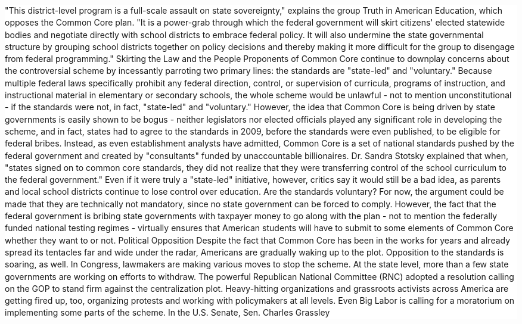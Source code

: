 "This district-level program is a full-scale
assault on state sovereignty," explains the group Truth in American
Education, which opposes the Common Core plan.
"It is a power-grab through which the
federal government will skirt citizens' elected statewide bodies and
negotiate directly with school districts to embrace federal policy.
It
will also undermine the state governmental structure by grouping school
districts together on policy decisions and thereby making it more
difficult for the group to disengage from federal programming."
Skirting the Law and the
People
Proponents of Common Core continue to downplay
concerns about the controversial scheme by incessantly parroting two primary
lines:
the standards are "state-led" and
"voluntary."
Because multiple federal laws specifically
prohibit any federal direction, control, or supervision of curricula,
programs of instruction, and instructional material in elementary or
secondary schools, the whole scheme would be unlawful - not to mention
unconstitutional - if the standards were not, in fact, "state-led" and
"voluntary."
However, the idea that Common Core is being
driven by state governments is easily shown to be bogus - neither
legislators nor elected officials played any significant role in developing
the scheme, and in fact, states had to agree to the standards in 2009,
before the standards were even published, to be eligible for federal bribes.
Instead, as even establishment analysts have
admitted, Common Core is a set of national standards pushed by the
federal government and created by "consultants" funded by unaccountable
billionaires.
Dr. Sandra Stotsky explained that when,
"states signed on to common core standards,
they did not realize
that they were transferring control of the school
curriculum to the federal government."
Even if it were truly a "state-led" initiative,
however, critics say it would still be a bad idea, as parents and local
school districts continue to lose control over education.
Are the standards voluntary? For now, the
argument could be made that they are technically not mandatory, since no
state government can be forced to comply.
However, the fact that the federal government is
bribing state governments with taxpayer money to go along with the plan -
not to mention the federally funded national testing regimes - virtually
ensures that American students will have to submit to some elements of
Common Core whether they want to or not.
Political Opposition
Despite the fact that Common Core has been in
the works for years and already spread its tentacles far and wide under the
radar, Americans are gradually waking up to the plot.
Opposition to the standards is soaring, as well.
In Congress, lawmakers are making various moves to stop the scheme. At the
state level, more than a few state governments are working on efforts to
withdraw.
The powerful Republican National Committee (RNC)
adopted a resolution calling on the GOP to stand firm against the
centralization plot.
Heavy-hitting organizations and grassroots
activists across America are getting fired up, too, organizing protests and
working with policymakers at all levels. Even Big Labor is calling for a
moratorium on implementing some parts of the scheme.
In the U.S. Senate, Sen. Charles Grassley